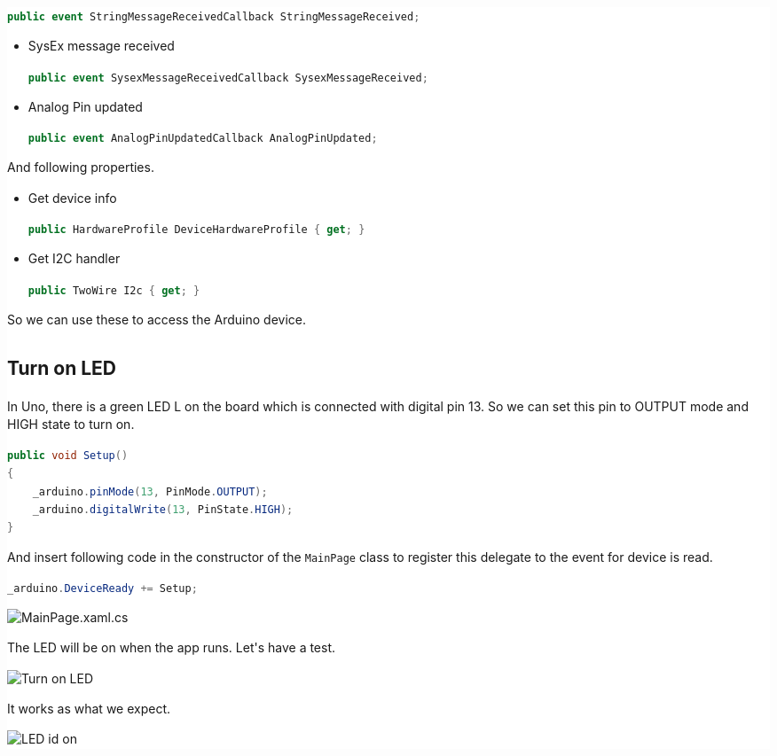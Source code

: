   ```csharp
  public event StringMessageReceivedCallback StringMessageReceived;
  ```

- SysEx message received

  ```csharp
  public event SysexMessageReceivedCallback SysexMessageReceived;
  ```

- Analog Pin updated

  ```csharp
  public event AnalogPinUpdatedCallback AnalogPinUpdated;
  ```

And following properties.

- Get device info

  ```csharp
  public HardwareProfile DeviceHardwareProfile { get; }
  ```

- Get I2C handler

  ```csharp
  public TwoWire I2c { get; }
  ```

So we can use these to access the Arduino device.

## Turn on LED

In Uno, there is a green LED L on the board which is connected with digital pin 13. So we can set this pin to OUTPUT mode and HIGH state to turn on.

```csharp
public void Setup()
{
    _arduino.pinMode(13, PinMode.OUTPUT);
    _arduino.digitalWrite(13, PinState.HIGH);
}
```

And insert following code in the constructor of the `MainPage` class to register this delegate to the event for device is read.

```csharp
_arduino.DeviceReady += Setup;
```

![MainPage.xaml.cs](./images/MainPageInit.JPG)

The LED will be on when the app runs. Let's have a test.

![Turn on LED](./images/WP_20160401_10_10_40_Pro_LI_Screen.jpg)

It works as what we expect.

![LED id on](./images/WP_20160401_09_43_38_Pro_LI_Screen.jpg)
